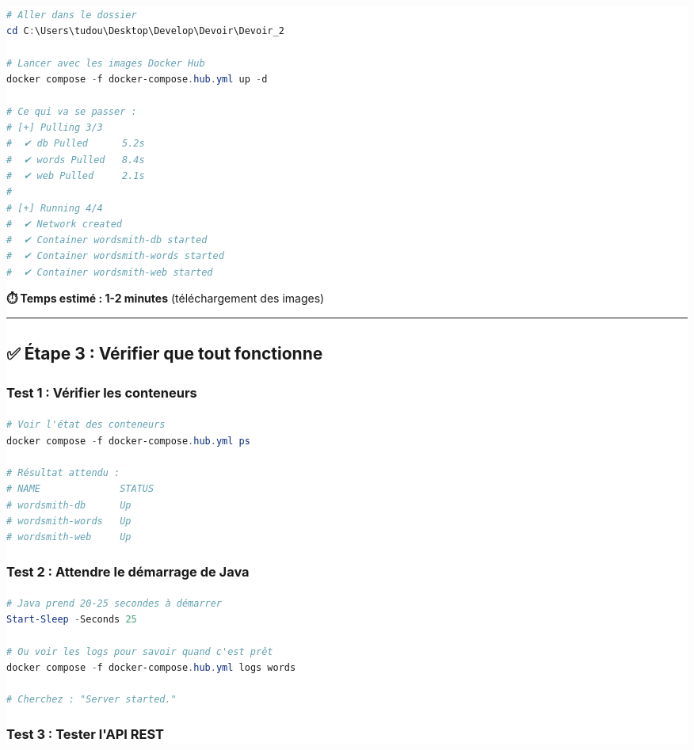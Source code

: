 ```powershell
# Aller dans le dossier
cd C:\Users\tudou\Desktop\Develop\Devoir\Devoir_2

# Lancer avec les images Docker Hub
docker compose -f docker-compose.hub.yml up -d

# Ce qui va se passer :
# [+] Pulling 3/3
#  ✔ db Pulled      5.2s
#  ✔ words Pulled   8.4s
#  ✔ web Pulled     2.1s
# 
# [+] Running 4/4
#  ✔ Network created
#  ✔ Container wordsmith-db started
#  ✔ Container wordsmith-words started
#  ✔ Container wordsmith-web started
```

**⏱️ Temps estimé : 1-2 minutes** (téléchargement des images)

---

## ✅ Étape 3 : Vérifier que tout fonctionne

### Test 1 : Vérifier les conteneurs

```powershell
# Voir l'état des conteneurs
docker compose -f docker-compose.hub.yml ps

# Résultat attendu :
# NAME              STATUS
# wordsmith-db      Up
# wordsmith-words   Up
# wordsmith-web     Up
```

### Test 2 : Attendre le démarrage de Java

```powershell
# Java prend 20-25 secondes à démarrer
Start-Sleep -Seconds 25

# Ou voir les logs pour savoir quand c'est prêt
docker compose -f docker-compose.hub.yml logs words

# Cherchez : "Server started."
```

### Test 3 : Tester l'API REST
